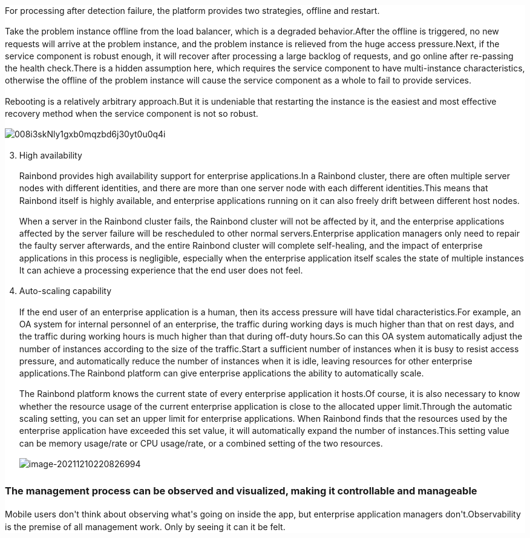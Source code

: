    For processing after detection failure, the platform provides two strategies, offline and restart.

   Take the problem instance offline from the load balancer, which is a degraded behavior.After the offline is triggered, no new requests will arrive at the problem instance, and the problem instance is relieved from the huge access pressure.Next, if the service component is robust enough, it will recover after processing a large backlog of requests, and go online after re-passing the health check.There is a hidden assumption here, which requires the service component to have multi-instance characteristics, otherwise the offline of the problem instance will cause the service component as a whole to fail to provide services.

   Rebooting is a relatively arbitrary approach.But it is undeniable that restarting the instance is the easiest and most effective recovery method when the service component is not so robust.

   ![008i3skNly1gxb0mqzbd6j30yt0u0q4i](https://tva1.sinaimg.cn/large/008i3skNly1gxb0mqzbd6j30yt0u0q4i.jpg)

3. High availability

   Rainbond provides high availability support for enterprise applications.In a Rainbond cluster, there are often multiple server nodes with different identities, and there are more than one server node with each different identities.This means that Rainbond itself is highly available, and enterprise applications running on it can also freely drift between different host nodes.

   When a server in the Rainbond cluster fails, the Rainbond cluster will not be affected by it, and the enterprise applications affected by the server failure will be rescheduled to other normal servers.Enterprise application managers only need to repair the faulty server afterwards, and the entire Rainbond cluster will complete self-healing, and the impact of enterprise applications in this process is negligible, especially when the enterprise application itself scales the state of multiple instances It can achieve a processing experience that the end user does not feel.

4. Auto-scaling capability

   If the end user of an enterprise application is a human, then its access pressure will have tidal characteristics.For example, an OA system for internal personnel of an enterprise, the traffic during working days is much higher than that on rest days, and the traffic during working hours is much higher than that during off-duty hours.So can this OA system automatically adjust the number of instances according to the size of the traffic.Start a sufficient number of instances when it is busy to resist access pressure, and automatically reduce the number of instances when it is idle, leaving resources for other enterprise applications.The Rainbond platform can give enterprise applications the ability to automatically scale.

   The Rainbond platform knows the current state of every enterprise application it hosts.Of course, it is also necessary to know whether the resource usage of the current enterprise application is close to the allocated upper limit.Through the automatic scaling setting, you can set an upper limit for enterprise applications. When Rainbond finds that the resources used by the enterprise application have exceeded this set value, it will automatically expand the number of instances.This setting value can be memory usage/rate or CPU usage/rate, or a combined setting of the two resources.

   ![image-20211210220826994](https://tva1.sinaimg.cn/large/008i3skNly1gx93bexre6j325w0dqjs8.jpg)

### The management process can be observed and visualized, making it controllable and manageable

Mobile users don't think about observing what's going on inside the app, but enterprise application managers don't.Observability is the premise of all management work. Only by seeing it can it be felt.
